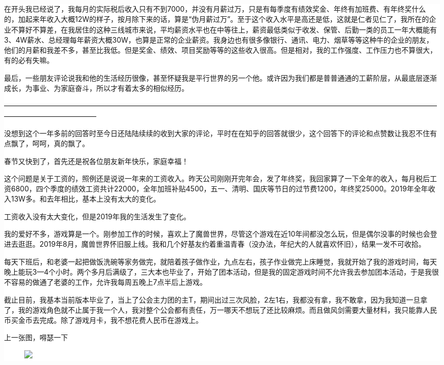  <p data-pid="TGgzK1G7">在开头我已经说了，我每月的实际税后收入只有不到7000，并没有月薪过万，只是有每季度有绩效奖金、年终有加班费、有年终奖什么的，加起来年收入大概12W的样子，按月除下来的话，算是“伪月薪过万”。至于这个收入水平是高还是低，这就是仁者见仁了，我所在的企业不算好不算差，在我居住的这种三线城市来说，平均薪资水平也在中等往上，薪资最低类似于收发、保管、后勤一类的员工一年大概能有3、4W薪水、总经理每年薪资大概30W，也算是正常的企业薪资。我身边也有很多像银行、通讯、电力、烟草等等这种牛的企业的朋友，他们的月薪和我差不多，甚至比我低。但是奖金、绩效、项目奖励等等的这些收入很高。但是相对，我的工作强度、工作压力也不算很大，有的必有失嘛。</p>
 <p data-pid="S9pECMgL">最后，一些朋友评论说我和他的生活经历很像，甚至怀疑我是平行世界的另一个他。或许因为我们都是普普通通的工薪阶层，从最底层逐渐成长，为事业、为家庭奋斗，所以才有着太多的相似经历。</p>
 <p data-pid="YRwBc2F5">——————————————————————————————————————————————————————————————————————————</p>
 <p data-pid="hXUn4PgH">没想到这个一年多前的回答时至今日还陆陆续续的收到大家的评论，平时在在知乎的回答就很少，这个回答下的评论和点赞数让我忍不住有点飘了，呵呵，真的飘了。</p>
 <p data-pid="dxq2ord4">春节又快到了，首先还是祝各位朋友新年快乐，家庭幸福！</p>
 <p data-pid="m6z3WHkg">这个问题是关于工资的，照例还是说说一年来的工资收入。昨天公司刚刚开完年会，发了年终奖，我回家算了一下全年的收入，每月税后工资6800，四个季度的绩效工资共计22000，全年加班补贴4500，五一、清明、国庆等节日的过节费1200，年终奖25000。2019年全年收入13W多。和去年相比，基本上没有太大的变化。</p>
 <p data-pid="BS4XFlFa">工资收入没有太大变化，但是2019年我的生活发生了变化。</p>
 <p data-pid="Cp26NcH5">我的爱好不多，游戏算是一个。刚参加工作的时候，喜欢上了魔兽世界，尽管这个游戏在近10年间都没怎么玩，但是偶尔没事的时候也会登进去逛逛。2019年8月，魔兽世界怀旧服上线。我和几个好基友约着重温青春（没办法，年纪大的人就喜欢怀旧），结果一发不可收拾。</p>
 <p data-pid="--Zvlcez">每天下班后，和老婆一起把做饭洗碗等家务做完，就陪着孩子做作业，九点左右，孩子作业做完上床睡觉，我就开始了我的游戏时间，每天晚上能玩3—4个小时。两个多月后满级了，三大本也毕业了，开始了团本活动，但是我的固定游戏时间不允许我去参加团本活动，于是我很不容易的做通了老婆的工作，允许我每周五晚上7点半后上游戏。</p>
 <p data-pid="oB48Rikv">截止目前，我基本当前版本毕业了，当上了公会主力团的主T，期间出过三次风脸，2左1右，我都没有拿，我不敢拿，因为我知道一旦拿了，我的游戏角色就不止属于我一个人，我对整个公会都有责任，万一哪天不想玩了还比较麻烦。而且做风剑需要大量材料，我只能靠人民币买金币去完成。除了游戏月卡，我不想花费人民币在游戏上。</p>
 <p data-pid="wX378Du9">上一张图，嘚瑟一下</p>
 <figure data-size="normal">
  <img src="https://pic1.zhimg.com/50/v2-94e9b5914d1a32d86bea5ad9661bba09_720w.jpg?source=1940ef5c" data-caption="" data-size="normal" data-rawwidth="570" data-rawheight="425" data-original-token="v2-4a5a6ff042bc38ce7d9d5dc1bbd0b702" data-default-watermark-src="https://picx.zhimg.com/50/v2-94e9b5914d1a32d86bea5ad9661bba09_720w.jpg?source=1940ef5c" class="origin_image zh-lightbox-thumb" width="570" data-original="https://picx.zhimg.com/v2-94e9b5914d1a32d86bea5ad9661bba09_r.jpg?source=1940ef5c">
 </figure>
 <p></p>
</body>